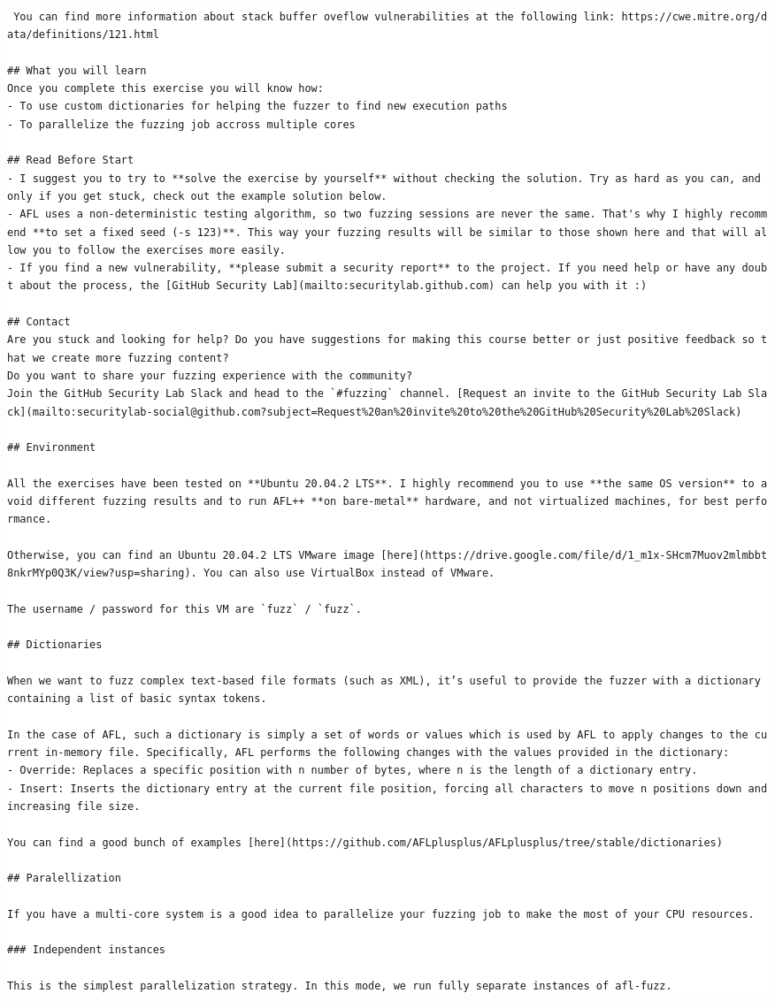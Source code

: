 ```
 You can find more information about stack buffer oveflow vulnerabilities at the following link: https://cwe.mitre.org/data/definitions/121.html

## What you will learn
Once you complete this exercise you will know how: 
- To use custom dictionaries for helping the fuzzer to find new execution paths
- To parallelize the fuzzing job accross multiple cores

## Read Before Start
- I suggest you to try to **solve the exercise by yourself** without checking the solution. Try as hard as you can, and only if you get stuck, check out the example solution below.
- AFL uses a non-deterministic testing algorithm, so two fuzzing sessions are never the same. That's why I highly recommend **to set a fixed seed (-s 123)**. This way your fuzzing results will be similar to those shown here and that will allow you to follow the exercises more easily.  
- If you find a new vulnerability, **please submit a security report** to the project. If you need help or have any doubt about the process, the [GitHub Security Lab](mailto:securitylab.github.com) can help you with it :)

## Contact
Are you stuck and looking for help? Do you have suggestions for making this course better or just positive feedback so that we create more fuzzing content?
Do you want to share your fuzzing experience with the community?
Join the GitHub Security Lab Slack and head to the `#fuzzing` channel. [Request an invite to the GitHub Security Lab Slack](mailto:securitylab-social@github.com?subject=Request%20an%20invite%20to%20the%20GitHub%20Security%20Lab%20Slack)

## Environment

All the exercises have been tested on **Ubuntu 20.04.2 LTS**. I highly recommend you to use **the same OS version** to avoid different fuzzing results and to run AFL++ **on bare-metal** hardware, and not virtualized machines, for best performance.

Otherwise, you can find an Ubuntu 20.04.2 LTS VMware image [here](https://drive.google.com/file/d/1_m1x-SHcm7Muov2mlmbbt8nkrMYp0Q3K/view?usp=sharing). You can also use VirtualBox instead of VMware.

The username / password for this VM are `fuzz` / `fuzz`.

## Dictionaries

When we want to fuzz complex text-based file formats (such as XML), it’s useful to provide the fuzzer with a dictionary containing a list of basic syntax tokens.

In the case of AFL, such a dictionary is simply a set of words or values which is used by AFL to apply changes to the current in-memory file. Specifically, AFL performs the following changes with the values provided in the dictionary:
- Override: Replaces a specific position with n number of bytes, where n is the length of a dictionary entry.
- Insert: Inserts the dictionary entry at the current file position, forcing all characters to move n positions down and increasing file size.

You can find a good bunch of examples [here](https://github.com/AFLplusplus/AFLplusplus/tree/stable/dictionaries)

## Paralellization

If you have a multi-core system is a good idea to parallelize your fuzzing job to make the most of your CPU resources.

### Independent instances

This is the simplest parallelization strategy. In this mode, we run fully separate instances of afl-fuzz.

```